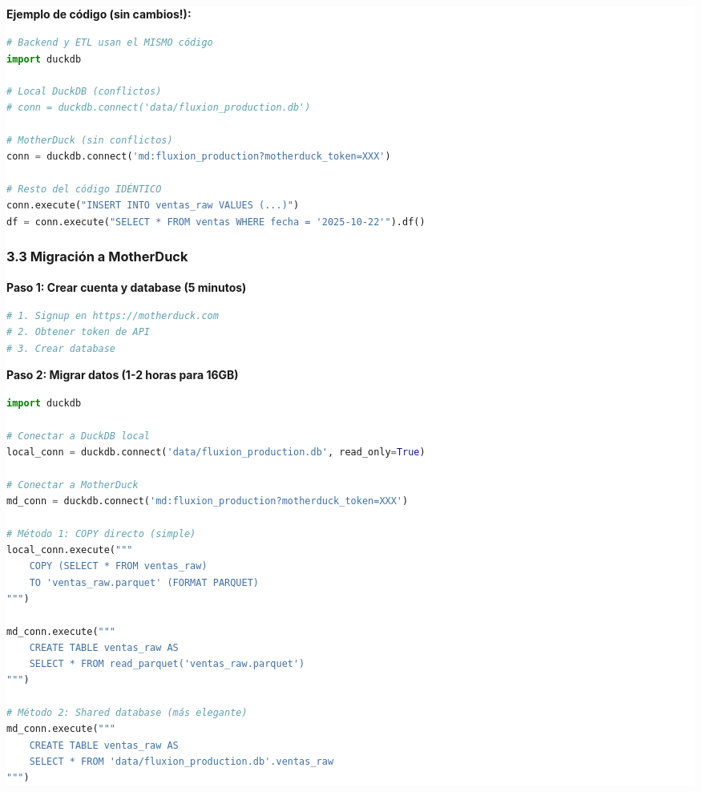 **Ejemplo de código (sin cambios!):**
```python
# Backend y ETL usan el MISMO código
import duckdb

# Local DuckDB (conflictos)
# conn = duckdb.connect('data/fluxion_production.db')

# MotherDuck (sin conflictos)
conn = duckdb.connect('md:fluxion_production?motherduck_token=XXX')

# Resto del código IDÉNTICO
conn.execute("INSERT INTO ventas_raw VALUES (...)")
df = conn.execute("SELECT * FROM ventas WHERE fecha = '2025-10-22'").df()
```

### 3.3 Migración a MotherDuck

**Paso 1: Crear cuenta y database (5 minutos)**
```bash
# 1. Signup en https://motherduck.com
# 2. Obtener token de API
# 3. Crear database
```

**Paso 2: Migrar datos (1-2 horas para 16GB)**
```python
import duckdb

# Conectar a DuckDB local
local_conn = duckdb.connect('data/fluxion_production.db', read_only=True)

# Conectar a MotherDuck
md_conn = duckdb.connect('md:fluxion_production?motherduck_token=XXX')

# Método 1: COPY directo (simple)
local_conn.execute("""
    COPY (SELECT * FROM ventas_raw)
    TO 'ventas_raw.parquet' (FORMAT PARQUET)
""")

md_conn.execute("""
    CREATE TABLE ventas_raw AS
    SELECT * FROM read_parquet('ventas_raw.parquet')
""")

# Método 2: Shared database (más elegante)
md_conn.execute("""
    CREATE TABLE ventas_raw AS
    SELECT * FROM 'data/fluxion_production.db'.ventas_raw
""")
```
